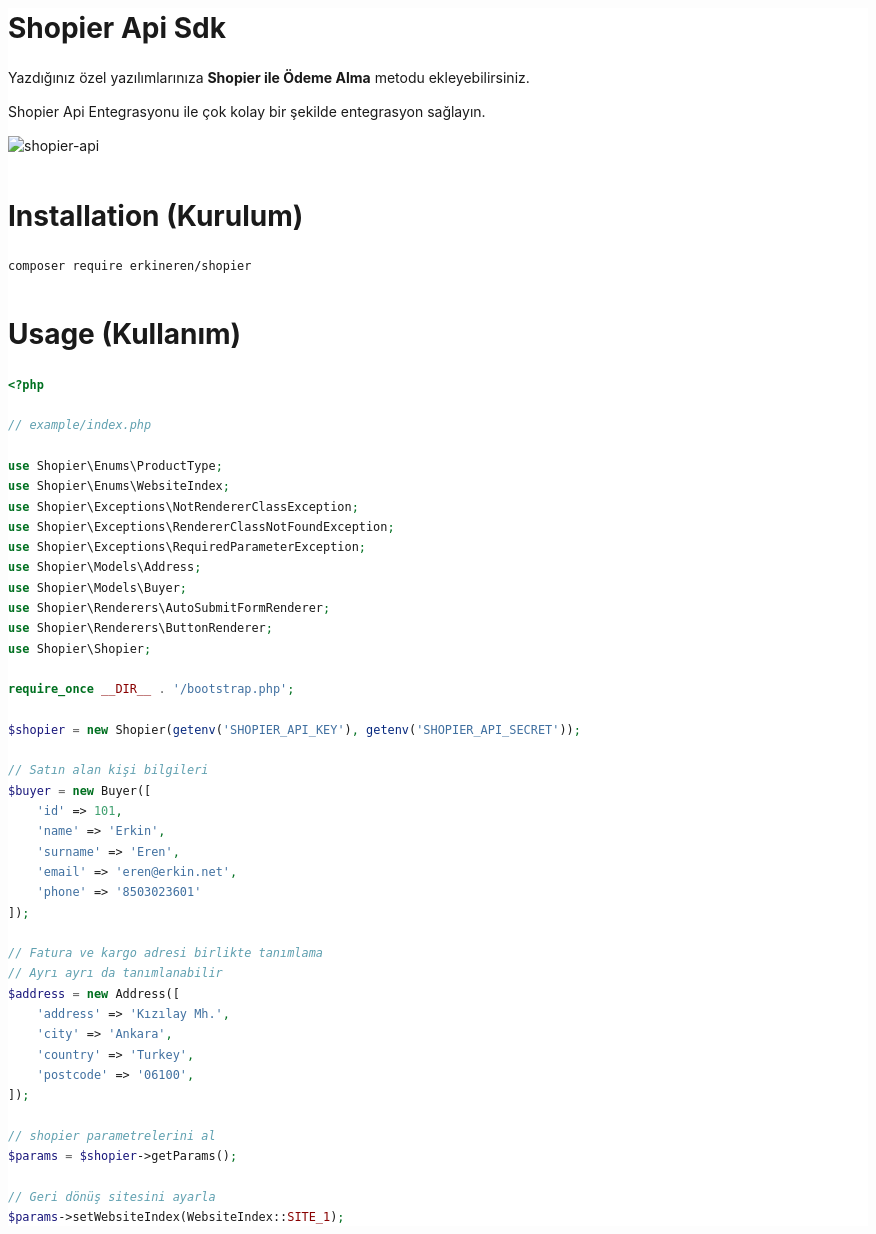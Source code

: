 # Shopier Api Sdk

Yazdığınız özel yazılımlarınıza **Shopier ile Ödeme Alma** metodu ekleyebilirsiniz.

Shopier Api Entegrasyonu ile çok kolay bir şekilde entegrasyon sağlayın.


![shopier-api](https://user-images.githubusercontent.com/16518847/56689086-e90b8880-66e2-11e9-92a6-45dccfd410db.png)



# Installation (Kurulum)

```
composer require erkineren/shopier
```

# Usage (Kullanım)

```php
<?php

// example/index.php

use Shopier\Enums\ProductType;
use Shopier\Enums\WebsiteIndex;
use Shopier\Exceptions\NotRendererClassException;
use Shopier\Exceptions\RendererClassNotFoundException;
use Shopier\Exceptions\RequiredParameterException;
use Shopier\Models\Address;
use Shopier\Models\Buyer;
use Shopier\Renderers\AutoSubmitFormRenderer;
use Shopier\Renderers\ButtonRenderer;
use Shopier\Shopier;

require_once __DIR__ . '/bootstrap.php';

$shopier = new Shopier(getenv('SHOPIER_API_KEY'), getenv('SHOPIER_API_SECRET'));

// Satın alan kişi bilgileri
$buyer = new Buyer([
    'id' => 101,
    'name' => 'Erkin',
    'surname' => 'Eren',
    'email' => 'eren@erkin.net',
    'phone' => '8503023601'
]);

// Fatura ve kargo adresi birlikte tanımlama
// Ayrı ayrı da tanımlanabilir
$address = new Address([
    'address' => 'Kızılay Mh.',
    'city' => 'Ankara',
    'country' => 'Turkey',
    'postcode' => '06100',
]);

// shopier parametrelerini al
$params = $shopier->getParams();

// Geri dönüş sitesini ayarla
$params->setWebsiteIndex(WebsiteIndex::SITE_1);

```